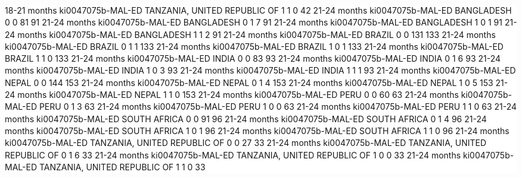 18-21 months   ki0047075b-MAL-ED   TANZANIA, UNITED REPUBLIC OF                  1              1        0    42
21-24 months   ki0047075b-MAL-ED   BANGLADESH                                    0              0       81    91
21-24 months   ki0047075b-MAL-ED   BANGLADESH                                    0              1        7    91
21-24 months   ki0047075b-MAL-ED   BANGLADESH                                    1              0        1    91
21-24 months   ki0047075b-MAL-ED   BANGLADESH                                    1              1        2    91
21-24 months   ki0047075b-MAL-ED   BRAZIL                                        0              0      131   133
21-24 months   ki0047075b-MAL-ED   BRAZIL                                        0              1        1   133
21-24 months   ki0047075b-MAL-ED   BRAZIL                                        1              0        1   133
21-24 months   ki0047075b-MAL-ED   BRAZIL                                        1              1        0   133
21-24 months   ki0047075b-MAL-ED   INDIA                                         0              0       83    93
21-24 months   ki0047075b-MAL-ED   INDIA                                         0              1        6    93
21-24 months   ki0047075b-MAL-ED   INDIA                                         1              0        3    93
21-24 months   ki0047075b-MAL-ED   INDIA                                         1              1        1    93
21-24 months   ki0047075b-MAL-ED   NEPAL                                         0              0      144   153
21-24 months   ki0047075b-MAL-ED   NEPAL                                         0              1        4   153
21-24 months   ki0047075b-MAL-ED   NEPAL                                         1              0        5   153
21-24 months   ki0047075b-MAL-ED   NEPAL                                         1              1        0   153
21-24 months   ki0047075b-MAL-ED   PERU                                          0              0       60    63
21-24 months   ki0047075b-MAL-ED   PERU                                          0              1        3    63
21-24 months   ki0047075b-MAL-ED   PERU                                          1              0        0    63
21-24 months   ki0047075b-MAL-ED   PERU                                          1              1        0    63
21-24 months   ki0047075b-MAL-ED   SOUTH AFRICA                                  0              0       91    96
21-24 months   ki0047075b-MAL-ED   SOUTH AFRICA                                  0              1        4    96
21-24 months   ki0047075b-MAL-ED   SOUTH AFRICA                                  1              0        1    96
21-24 months   ki0047075b-MAL-ED   SOUTH AFRICA                                  1              1        0    96
21-24 months   ki0047075b-MAL-ED   TANZANIA, UNITED REPUBLIC OF                  0              0       27    33
21-24 months   ki0047075b-MAL-ED   TANZANIA, UNITED REPUBLIC OF                  0              1        6    33
21-24 months   ki0047075b-MAL-ED   TANZANIA, UNITED REPUBLIC OF                  1              0        0    33
21-24 months   ki0047075b-MAL-ED   TANZANIA, UNITED REPUBLIC OF                  1              1        0    33
